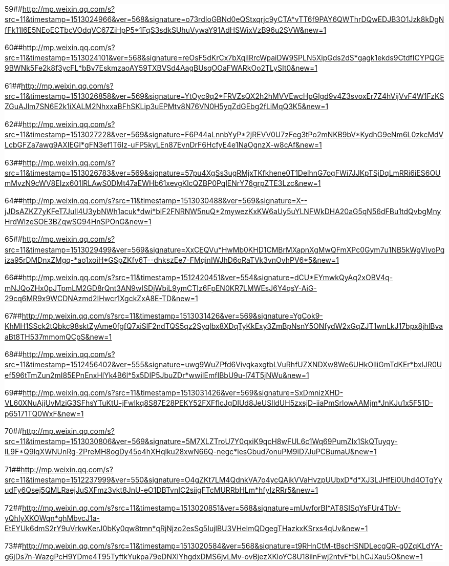 59##http://mp.weixin.qq.com/s?src=11&timestamp=1513024966&ver=568&signature=o73rdIoGBNd0eQStxqrjc9yCTA*vTT6f9PAY6QWThrDQwEDJB3O1Jzk8kDgNfFk11l6E5NEoECTbcVOdqVC67ZiHpP5*1FqS3sdkSUhuVywaY91AdHSWixVzB96u2SVW&new=1

60##http://mp.weixin.qq.com/s?src=11&timestamp=1513024101&ver=568&signature=reOsF5dKrCx7bXqilRrcWpaiDW9SPLN5XipGds2dS*gagk1ekds9CtdfICYPQGE9BWNk5Fe2k8f3ycFL*bBv7EskmzaoAY59TXBVSd4AagBUsqOOaFWARkOo2TLySIt0&new=1

61##http://mp.weixin.qq.com/s?src=11&timestamp=1513026858&ver=569&signature=YtOyc9q2*FRVZsQX2h2hMVVEwcHpGlgd9v4Z3svoxEr7Z4hVijVvF4W1FzKSZGuAJlm7SN6E2k1iXALM2NhxxaBFhSKLip3uEPMtv8N76VN0H5yqZdGEbg2fLiMqQ3K5&new=1

62##http://mp.weixin.qq.com/s?src=11&timestamp=1513027228&ver=569&signature=F6P44aLnnbYyP*2jREVV0U7zFeg3tPo2mNKB9bV*KydhG9eNm6L0zkcMdVLcbGFZa7awg9AXIEGI*gFN3ef1T6Iz-uFP5kyLEn87EvnDrF6HcfyE4e1NaOgnzX-w8cAf&new=1

63##http://mp.weixin.qq.com/s?src=11&timestamp=1513026783&ver=569&signature=57pu4XgSs3ugRMjxTKfkhene0T1DelhnG7ogFWi7JJKpTSjDqLmRRi6iES6OUmMvzN9cWV8EIzx601lRLAwS0DMt47aEWHb61xevgKlcQZBP0PqlENrY76grpZTE3Lzc&new=1

64##http://mp.weixin.qq.com/s?src=11&timestamp=1513030488&ver=569&signature=X--jJDsAZKZ7yKFeT7JulI4U3ybNWh1acuk*dwi*blF2FNRNW5nuQ*2mywezKxKW6aUy5uYLNFWkDHA20aG5qN56dFBu1tdQvbgMnyHrdWlzeSOE3BZqwSG94HnSPOnG&new=1

65##http://mp.weixin.qq.com/s?src=11&timestamp=1513029499&ver=569&signature=XxCEQVu*HwMb0KHD1CMBrMXapnXgMwQFmXPc0Gym7u1NB5kWgViyoPqiza95rDMDnxZMgq-*ao1xoiH*GSpZKfv6T--dhkszEe7-FMqinIWJhD6oRaTVk3vnOvhPV6*5&new=1

66##http://mp.weixin.qq.com/s?src=11&timestamp=1512420451&ver=554&signature=dCU*EYmwkQyAq2xOBV4q-mNJQoZHx0pJTpmLM2GD8rQnt3AN9wISDjWbiL9ymCTIz6FpEN0KR7LMWEsJ6Y4qsY-AiG-29cq6MR9x9WCDNAzmd2IHwcr1XgckZxA8E-TD&new=1

67##http://mp.weixin.qq.com/s?src=11&timestamp=1513031426&ver=569&signature=YgCok9-KhMH1SSck2tQbkc98sktZyAme0fgfQ7xiSlF2ndTQS5qz2Syqlbx8XDqTyKkExy3ZmBpNsnY5ONfydW2xGqZJT1wnLkJ17bpx8jhlBvaaBt8TH537mmomQCpS&new=1

68##http://mp.weixin.qq.com/s?src=11&timestamp=1512456402&ver=555&signature=uwg9WuZPfd6VivqkaxgtbLVuRhfUZXNDXw8We6UHkOlliGmTdKEr*bxlJR0Uef596tTmZun2mI85EPnEnxHlYk4B6l*5x5DIP5JbuZDr*wwiIEmfIBbU9u-l74T5jNWu&new=1

69##http://mp.weixin.qq.com/s?src=11&timestamp=1513031426&ver=569&signature=SxDmnizXHD-VL60XNuAjjUvMziG3SFhsYTuKtU-jFwIkq8S87E28PEKY52FXFflcJgDlUd8JeUSIldUH5zxsjD-iiaPmSrlowAAMjm*JnKJu1x5F51D-p65171TQ0WxF&new=1

70##http://mp.weixin.qq.com/s?src=11&timestamp=1513030806&ver=569&signature=5M7XLZTroU7Y0qxiK9qcH8wFUL6c1Wq69PumZlx1SkQTuyqy-lL9F*Q9lqXWNUnRg-2PreMH8ogDy45o4hXHqlku28xwN66Q-negc*iesGbud7onuPM9iD7JuPCBumaU&new=1

71##http://mp.weixin.qq.com/s?src=11&timestamp=1512237999&ver=550&signature=O4gZKt7LM4QdnkVA7o4ycQAjkVVaHvzpUUbxD*d*XJ3LJHfEi0Uhd4OTgYyudFy6Qsej5QMLRaejJuSXFmz3vkt8JnU-eO1DBTvnIC2siigFTcMURRbHLm*hfyIzRRr5&new=1

72##http://mp.weixin.qq.com/s?src=11&timestamp=1513020851&ver=568&signature=mUwforBl*AT8SISqYsFUr4TbV-yQhIyXKOWqn*qhMbvcJ1a-EtEYUk6dmS2rY9uVrkwKerJ0bKy0qw8tmn*qRjNjzo2esSg5IujlBU3VHeImQDgegTHazkxKSrxs4qUv&new=1

73##http://mp.weixin.qq.com/s?src=11&timestamp=1513020584&ver=568&signature=t9RHnCtM-tBscHSNDLecgQR-g0ZqKLdYA-g6jDs7n-WazgPcH9YDme4T95TyftkYukpa79eDNXlYhgdxDMS6jvLMv-ovBjezXKloYC8U18ilnFwj2ntvF*bLhCJXau5O&new=1
